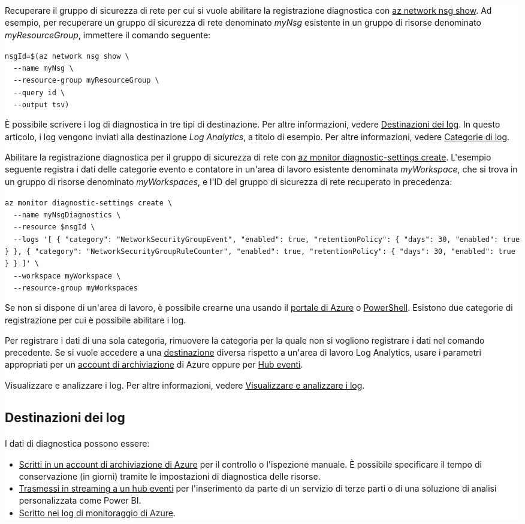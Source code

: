 Recuperare il gruppo di sicurezza di rete per cui si vuole abilitare la registrazione diagnostica con [az network nsg show](/cli/azure/network/nsg#az-network-nsg-show). Ad esempio, per recuperare un gruppo di sicurezza di rete denominato *myNsg* esistente in un gruppo di risorse denominato *myResourceGroup*, immettere il comando seguente:

```azurecli-interactive
nsgId=$(az network nsg show \
  --name myNsg \
  --resource-group myResourceGroup \
  --query id \
  --output tsv)
```

È possibile scrivere i log di diagnostica in tre tipi di destinazione. Per altre informazioni, vedere [Destinazioni dei log](#log-destinations). In questo articolo, i log vengono inviati alla destinazione *Log Analytics*, a titolo di esempio. Per altre informazioni, vedere [Categorie di log](#log-categories).

Abilitare la registrazione diagnostica per il gruppo di sicurezza di rete con [az monitor diagnostic-settings create](/cli/azure/monitor/diagnostic-settings#az-monitor-diagnostic-settings-create). L'esempio seguente registra i dati delle categorie evento e contatore in un'area di lavoro esistente denominata *myWorkspace*, che si trova in un gruppo di risorse denominato *myWorkspaces*, e l'ID del gruppo di sicurezza di rete recuperato in precedenza:

```azurecli-interactive
az monitor diagnostic-settings create \
  --name myNsgDiagnostics \
  --resource $nsgId \
  --logs '[ { "category": "NetworkSecurityGroupEvent", "enabled": true, "retentionPolicy": { "days": 30, "enabled": true } }, { "category": "NetworkSecurityGroupRuleCounter", "enabled": true, "retentionPolicy": { "days": 30, "enabled": true } } ]' \
  --workspace myWorkspace \
  --resource-group myWorkspaces
```

Se non si dispone di un'area di lavoro, è possibile crearne una usando il [portale di Azure](../azure-monitor/learn/quick-create-workspace.md?toc=%2fazure%2fvirtual-network%2ftoc.json) o [PowerShell](/powershell/module/az.operationalinsights/new-azoperationalinsightsworkspace). Esistono due categorie di registrazione per cui è possibile abilitare i log.

Per registrare i dati di una sola categoria, rimuovere la categoria per la quale non si vogliono registrare i dati nel comando precedente. Se si vuole accedere a una [destinazione](#log-destinations) diversa rispetto a un'area di lavoro Log Analytics, usare i parametri appropriati per un [account di archiviazione](../azure-monitor/platform/archive-diagnostic-logs.md?toc=%2fazure%2fvirtual-network%2ftoc.json) di Azure oppure per [Hub eventi](../azure-monitor/platform/resource-logs-stream-event-hubs.md?toc=%2fazure%2fvirtual-network%2ftoc.json).

Visualizzare e analizzare i log. Per altre informazioni, vedere [Visualizzare e analizzare i log](#view-and-analyze-logs).

## <a name="log-destinations"></a>Destinazioni dei log

I dati di diagnostica possono essere:
- [Scritti in un account di archiviazione di Azure](../azure-monitor/platform/archive-diagnostic-logs.md?toc=%2fazure%2fvirtual-network%2ftoc.json) per il controllo o l'ispezione manuale. È possibile specificare il tempo di conservazione (in giorni) tramite le impostazioni di diagnostica delle risorse.
- [Trasmessi in streaming a un hub eventi](../azure-monitor/platform/resource-logs-stream-event-hubs.md?toc=%2fazure%2fvirtual-network%2ftoc.json) per l'inserimento da parte di un servizio di terze parti o di una soluzione di analisi personalizzata come Power BI.
- [Scritto nei log di monitoraggio di Azure](../azure-monitor/platform/resource-logs-collect-storage.md?toc=%2fazure%2fvirtual-network%2ftoc.json).
